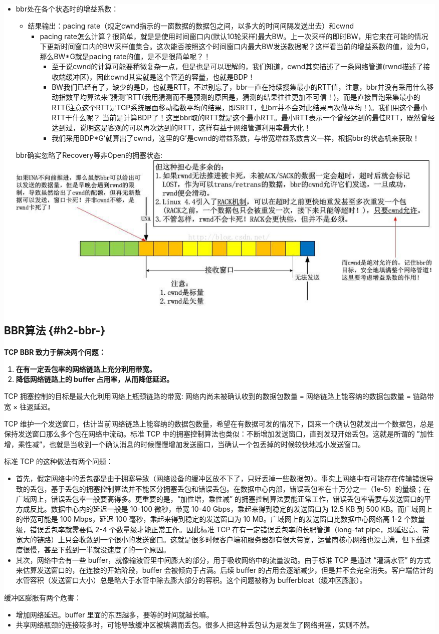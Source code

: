   * bbr处在各个状态时的增益系数：

    * 结果输出：pacing rate（规定cwnd指示的一窗数据的数据包之间，以多大的时间间隔发送出去）和cwnd
      * pacing rate怎么计算？很简单，就是是使用时间窗口内\(默认10轮采样\)最大BW。上一次采样的即时BW，用它来在可能的情况下更新时间窗口内的BW采样值集合。这次能否按照这个时间窗口内最大BW发送数据呢？这样看当前的增益系数的值，设为G，那么BW\*G就是pacing rate的值，是不是很简单呢？！
        * 至于说cwnd的计算可能要稍微复杂一点，但是也是可以理解的，我们知道，cwnd其实描述了一条网络管道\(rwnd描述了接收端缓冲区\)，因此cwnd其实就是这个管道的容量，也就是BDP！
        * BW我们已经有了，缺少的是D，也就是RTT，不过别忘了，bbr一直在持续搜集最小的RTT值，注意，bbr并没有采用什么移动指数平均算法来“猜测”RTT\(我用猜测而不是预测的原因是，猜测的结果往往更加不可信！\)，而是直接冒泡采集最小的RTT\(注意这个RTT是TCP系统层面移动指数平均的结果，即SRTT，但brr并不会对此结果再次做平均！\)。我们用这个最小RTT干什么呢？ 当前是计算BDP了！这里bbr取的RTT就是这个最小RTT。最小RTT表示一个曾经达到的最佳RTT，既然曾经达到过，说明这是客观的可以再次达到的RTT，这样有益于网络管道利用率最大化！
        * 我们采用BDP\*G’就算出了cwnd，这里的G’是cwnd的增益系数，与带宽增益系数含义一样，根据bbr的状态机来获取！

    bbr确实忽略了Recovery等非Open的拥塞状态:![images](./assets/network-virtualnet-linuxnet-tcp-bbr4.png)

## BBR算法 {#h2-bbr-}

**TCP BBR 致力于解决两个问题：**

1. **在有一定丢包率的网络链路上充分利用带宽。**
2. **降低网络链路上的 buffer 占用率，从而降低延迟。**

TCP 拥塞控制的目标是最大化利用网络上瓶颈链路的带宽: 网络内尚未被确认收到的数据包数量 = 网络链路上能容纳的数据包数量 = 链路带宽 × 往返延迟。

TCP 维护一个发送窗口，估计当前网络链路上能容纳的数据包数量，希望在有数据可发的情况下，回来一个确认包就发出一个数据包，总是保持发送窗口那么多个包在网络中流动。标准 TCP 中的拥塞控制算法也类似：不断增加发送窗口，直到发现开始丢包。这就是所谓的 ”加性增，乘性减”，也就是当收到一个确认消息的时候慢慢增加发送窗口，当确认一个包丢掉的时候较快地减小发送窗口。

标准 TCP 的这种做法有两个问题：

* 首先，假定网络中的丢包都是由于拥塞导致（网络设备的缓冲区放不下了，只好丢掉一些数据包）。事实上网络中有可能存在传输错误导致的丢包，基于丢包的拥塞控制算法并不能区分拥塞丢包和错误丢包。在数据中心内部，错误丢包率在十万分之一（1e-5）的量级；在广域网上，错误丢包率一般要高得多。更重要的是，“加性增，乘性减” 的拥塞控制算法要能正常工作，错误丢包率需要与发送窗口的平方成反比。数据中心内的延迟一般是 10-100 微秒，带宽 10-40 Gbps，乘起来得到稳定的发送窗口为 12.5 KB 到 500 KB。而广域网上的带宽可能是 100 Mbps，延迟 100 毫秒，乘起来得到稳定的发送窗口为 10 MB。广域网上的发送窗口比数据中心网络高 1-2 个数量级，错误丢包率就需要低 2-4 个数量级才能正常工作。因此标准 TCP 在有一定错误丢包率的长肥管道（long-fat pipe，即延迟高、带宽大的链路）上只会收敛到一个很小的发送窗口。这就是很多时候客户端和服务器都有很大带宽，运营商核心网络也没占满，但下载速度很慢，甚至下载到一半就没速度了的一个原因。
* 其次，网络中会有一些 buffer，就像输液管里中间膨大的部分，用于吸收网络中的流量波动。由于标准 TCP 是通过 “灌满水管” 的方式来估算发送窗口的，在连接的开始阶段，buffer 会被倾向于占满。后续 buffer 的占用会逐渐减少，但是并不会完全消失。客户端估计的水管容积（发送窗口大小）总是略大于水管中除去膨大部分的容积。这个问题被称为 bufferbloat（缓冲区膨胀）。

缓冲区膨胀有两个危害：

* 增加网络延迟。buffer 里面的东西越多，要等的时间就越长嘛。
* 共享网络瓶颈的连接较多时，可能导致缓冲区被填满而丢包。很多人把这种丢包认为是发生了网络拥塞，实则不然。
